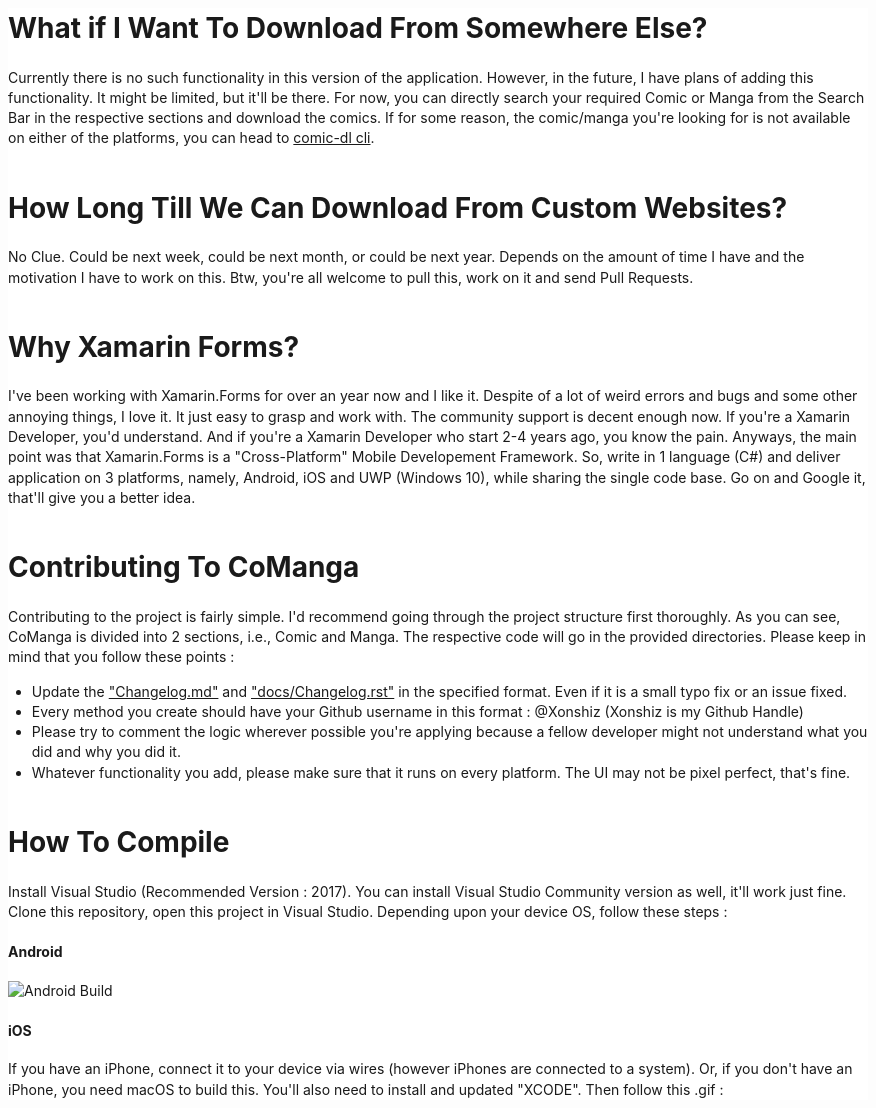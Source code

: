 # What if I Want To Download From Somewhere Else?
Currently there is no such functionality in this version of the application. However, in the future, I have plans of adding this functionality. It might be limited, but it'll be there. For now, you can directly search your required Comic or Manga from the Search Bar in the respective sections and download the comics. If for some reason, the comic/manga you're looking for is not available on either of the platforms, you can head to [comic-dl cli](https://github.com/Xonshiz/comic_dl).

# How Long Till We Can Download From Custom Websites?
No Clue. Could be next week, could be next month, or could be next year. Depends on the amount of time I have and the motivation I have to work on this. Btw, you're all welcome to pull this, work on it and send Pull Requests.

# Why Xamarin Forms?
I've been working with Xamarin.Forms for over an year now and I like it. Despite of a lot of weird errors and bugs and some other annoying things, I love it. It just easy to grasp and work with. The community support is decent enough now. If you're a Xamarin Developer, you'd understand. And if you're a Xamarin Developer who start 2-4 years ago, you know the pain.
Anyways, the main point was that Xamarin.Forms is a "Cross-Platform" Mobile Developement Framework. So, write in 1 language (C#) and deliver application on 3 platforms, namely, Android, iOS and UWP (Windows 10), while sharing the single code base. Go on and Google it, that'll give you a better idea.

# Contributing To CoManga
Contributing to the project is fairly simple. I'd recommend going through the project structure first thoroughly. As you can see, CoManga is divided into 2 sections, i.e., Comic and Manga. The respective code will go in the provided directories. Please keep in mind that you follow these points :
- Update the ["Changelog.md"](https://github.com/Xonshiz/CoManga/blob/master/Changelog.md) and ["docs/Changelog.rst"](https://github.com/Xonshiz/CoManga/blob/master/docs/changelog.rst) in the specified format. Even if it is a small typo fix or an issue fixed.
- Every method you create should have your Github username in this format : @Xonshiz (Xonshiz is my Github Handle)
- Please try to comment the logic wherever possible you're applying because a fellow developer might not understand what you did and why you did it.
- Whatever functionality you add, please make sure that it runs on every platform. The UI may not be pixel perfect, that's fine.

# How To Compile
Install Visual Studio (Recommended Version : 2017). You can install Visual Studio Community version as well, it'll work just fine. Clone this repository, open this project in Visual Studio. Depending upon your device OS, follow these steps :
#### Android

![Android Build](https://github.com/Xonshiz/CoManga/blob/master/OnlineAssets/android_deploying.gif?raw=true)

#### iOS
If you have an iPhone, connect it to your device via wires (however iPhones are connected to a system). Or, if you don't have an iPhone, you need macOS to build this. You'll also need to install and updated "XCODE". Then follow this .gif :
